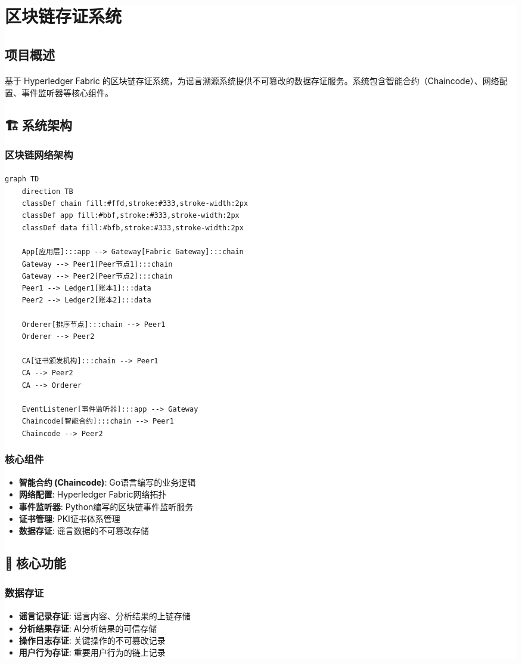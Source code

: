 # 区块链存证系统

## 项目概述

基于 Hyperledger Fabric 的区块链存证系统，为谣言溯源系统提供不可篡改的数据存证服务。系统包含智能合约（Chaincode）、网络配置、事件监听器等核心组件。

## 🏗️ 系统架构

### 区块链网络架构

```mermaid
graph TD
    direction TB
    classDef chain fill:#ffd,stroke:#333,stroke-width:2px
    classDef app fill:#bbf,stroke:#333,stroke-width:2px
    classDef data fill:#bfb,stroke:#333,stroke-width:2px

    App[应用层]:::app --> Gateway[Fabric Gateway]:::chain
    Gateway --> Peer1[Peer节点1]:::chain
    Gateway --> Peer2[Peer节点2]:::chain
    Peer1 --> Ledger1[账本1]:::data
    Peer2 --> Ledger2[账本2]:::data
    
    Orderer[排序节点]:::chain --> Peer1
    Orderer --> Peer2
    
    CA[证书颁发机构]:::chain --> Peer1
    CA --> Peer2
    CA --> Orderer
    
    EventListener[事件监听器]:::app --> Gateway
    Chaincode[智能合约]:::chain --> Peer1
    Chaincode --> Peer2
```

### 核心组件

- **智能合约 (Chaincode)**: Go语言编写的业务逻辑
- **网络配置**: Hyperledger Fabric网络拓扑
- **事件监听器**: Python编写的区块链事件监听服务
- **证书管理**: PKI证书体系管理
- **数据存证**: 谣言数据的不可篡改存储

## 🚀 核心功能

### 数据存证
- **谣言记录存证**: 谣言内容、分析结果的上链存储
- **分析结果存证**: AI分析结果的可信存储
- **操作日志存证**: 关键操作的不可篡改记录
- **用户行为存证**: 重要用户行为的链上记录
